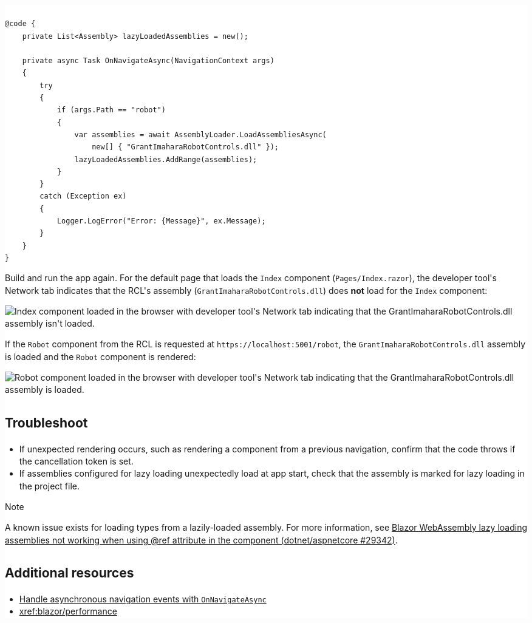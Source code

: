    ```razor

   @code {
       private List<Assembly> lazyLoadedAssemblies = new();

       private async Task OnNavigateAsync(NavigationContext args)
       {
           try
           {
               if (args.Path == "robot")
               {
                   var assemblies = await AssemblyLoader.LoadAssembliesAsync(
                       new[] { "GrantImaharaRobotControls.dll" });
                   lazyLoadedAssemblies.AddRange(assemblies);
               }
           }
           catch (Exception ex)
           {
               Logger.LogError("Error: {Message}", ex.Message);
           }
       }
   }
   ```

Build and run the app again. For the default page that loads the `Index` component (`Pages/Index.razor`), the developer tool's Network tab indicates that the RCL's assembly (`GrantImaharaRobotControls.dll`) does **not** load for the `Index` component:

![Index component loaded in the browser with developer tool's Network tab indicating that the GrantImaharaRobotControls.dll assembly isn't loaded.](~/blazor/webassembly-lazy-load-assemblies/_static/screenshot2.png)

If the `Robot` component from the RCL is requested at `https://localhost:5001/robot`, the `GrantImaharaRobotControls.dll` assembly is loaded and the `Robot` component is rendered:

![Robot component loaded in the browser with developer tool's Network tab indicating that the GrantImaharaRobotControls.dll assembly is loaded.](~/blazor/webassembly-lazy-load-assemblies/_static/screenshot3.png)

## Troubleshoot

* If unexpected rendering occurs, such as rendering a component from a previous navigation, confirm that the code throws if the cancellation token is set.
* If assemblies configured for lazy loading unexpectedly load at app start, check that the assembly is marked for lazy loading in the project file.

> [!NOTE]
> A known issue exists for loading types from a lazily-loaded assembly. For more information, see [Blazor WebAssembly lazy loading assemblies not working when using @ref attribute in the component (dotnet/aspnetcore #29342)](https://github.com/dotnet/aspnetcore/issues/29342).

## Additional resources

* [Handle asynchronous navigation events with `OnNavigateAsync`](xref:blazor/fundamentals/routing#handle-asynchronous-navigation-events-with-onnavigateasync)
* <xref:blazor/performance>
